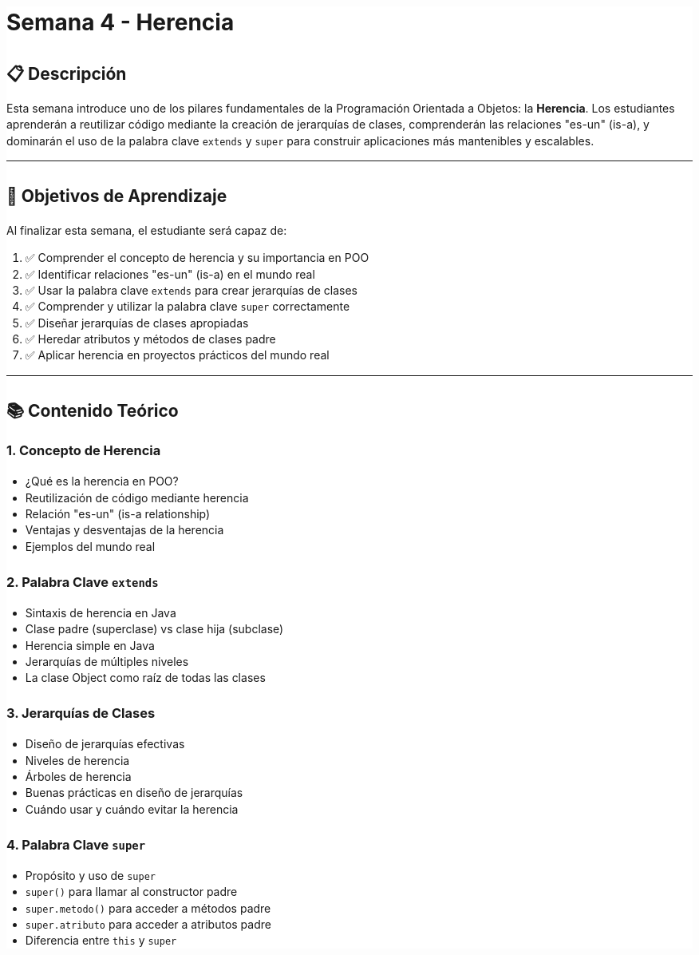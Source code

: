 # Semana 4 - Herencia

## 📋 Descripción

Esta semana introduce uno de los pilares fundamentales de la Programación Orientada a Objetos: la **Herencia**. Los estudiantes aprenderán a reutilizar código mediante la creación de jerarquías de clases, comprenderán las relaciones "es-un" (is-a), y dominarán el uso de la palabra clave `extends` y `super` para construir aplicaciones más mantenibles y escalables.

---

## 🎯 Objetivos de Aprendizaje

Al finalizar esta semana, el estudiante será capaz de:

1. ✅ Comprender el concepto de herencia y su importancia en POO
2. ✅ Identificar relaciones "es-un" (is-a) en el mundo real
3. ✅ Usar la palabra clave `extends` para crear jerarquías de clases
4. ✅ Comprender y utilizar la palabra clave `super` correctamente
5. ✅ Diseñar jerarquías de clases apropiadas
6. ✅ Heredar atributos y métodos de clases padre
7. ✅ Aplicar herencia en proyectos prácticos del mundo real

---

## 📚 Contenido Teórico

### 1. Concepto de Herencia
- ¿Qué es la herencia en POO?
- Reutilización de código mediante herencia
- Relación "es-un" (is-a relationship)
- Ventajas y desventajas de la herencia
- Ejemplos del mundo real

### 2. Palabra Clave `extends`
- Sintaxis de herencia en Java
- Clase padre (superclase) vs clase hija (subclase)
- Herencia simple en Java
- Jerarquías de múltiples niveles
- La clase Object como raíz de todas las clases

### 3. Jerarquías de Clases
- Diseño de jerarquías efectivas
- Niveles de herencia
- Árboles de herencia
- Buenas prácticas en diseño de jerarquías
- Cuándo usar y cuándo evitar la herencia

### 4. Palabra Clave `super`
- Propósito y uso de `super`
- `super()` para llamar al constructor padre
- `super.metodo()` para acceder a métodos padre
- `super.atributo` para acceder a atributos padre
- Diferencia entre `this` y `super`
